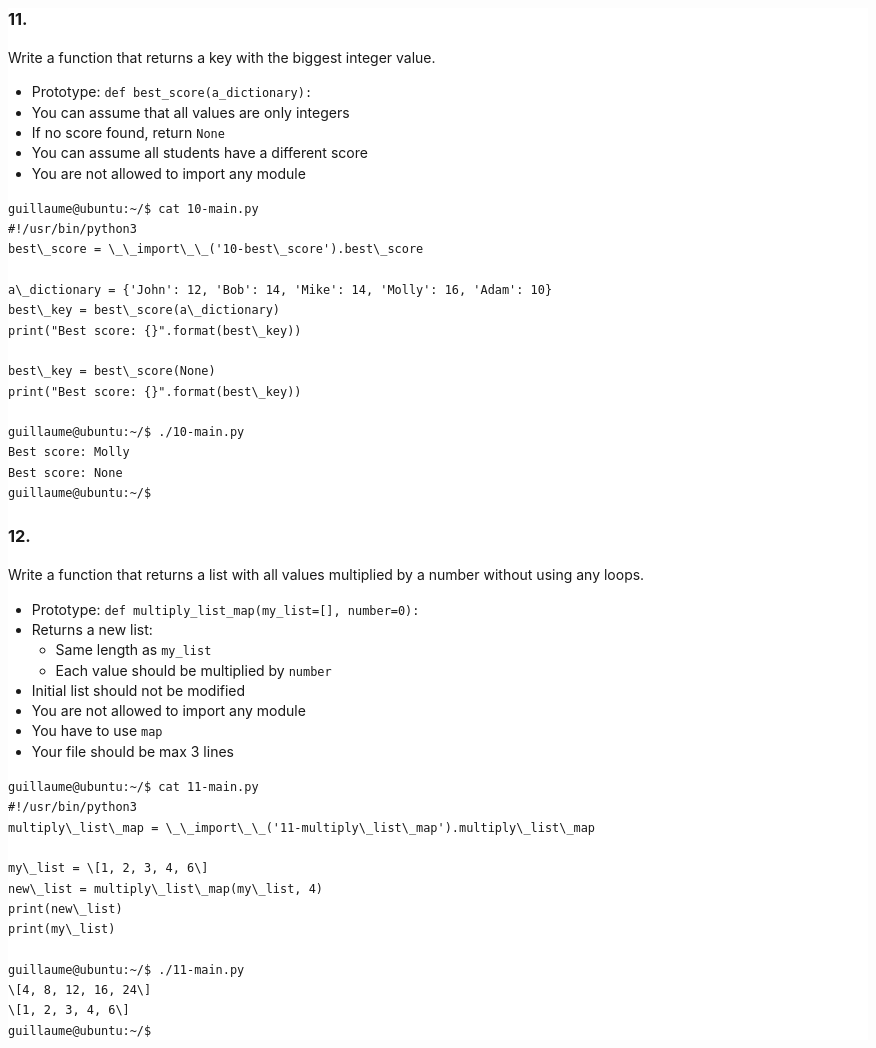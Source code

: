 
### 11.

Write a function that returns a key with the biggest integer value.

*   Prototype: `def best_score(a_dictionary):`
*   You can assume that all values are only integers
*   If no score found, return `None`
*   You can assume all students have a different score
*   You are not allowed to import any module
```
guillaume@ubuntu:~/$ cat 10-main.py
#!/usr/bin/python3
best\_score = \_\_import\_\_('10-best\_score').best\_score

a\_dictionary = {'John': 12, 'Bob': 14, 'Mike': 14, 'Molly': 16, 'Adam': 10}
best\_key = best\_score(a\_dictionary)
print("Best score: {}".format(best\_key))

best\_key = best\_score(None)
print("Best score: {}".format(best\_key))

guillaume@ubuntu:~/$ ./10-main.py
Best score: Molly
Best score: None
guillaume@ubuntu:~/$
```


### 12.

Write a function that returns a list with all values multiplied by a number without using any loops.

*   Prototype: `def multiply_list_map(my_list=[], number=0):`
*   Returns a new list:
    *   Same length as `my_list`
    *   Each value should be multiplied by `number`
*   Initial list should not be modified
*   You are not allowed to import any module
*   You have to use `map`
*   Your file should be max 3 lines
```
guillaume@ubuntu:~/$ cat 11-main.py
#!/usr/bin/python3
multiply\_list\_map = \_\_import\_\_('11-multiply\_list\_map').multiply\_list\_map

my\_list = \[1, 2, 3, 4, 6\]
new\_list = multiply\_list\_map(my\_list, 4)
print(new\_list)
print(my\_list)

guillaume@ubuntu:~/$ ./11-main.py
\[4, 8, 12, 16, 24\]
\[1, 2, 3, 4, 6\]
guillaume@ubuntu:~/$
```
